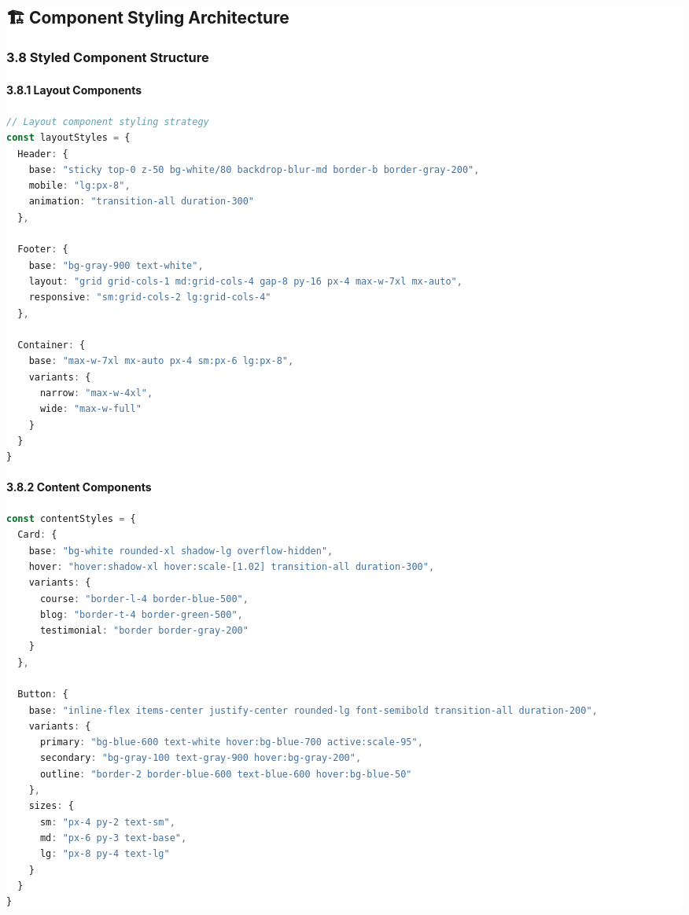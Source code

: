## 🏗️ Component Styling Architecture

### 3.8 Styled Component Structure

#### 3.8.1 Layout Components
```typescript
// Layout component styling strategy
const layoutStyles = {
  Header: {
    base: "sticky top-0 z-50 bg-white/80 backdrop-blur-md border-b border-gray-200",
    mobile: "lg:px-8",
    animation: "transition-all duration-300"
  },

  Footer: {
    base: "bg-gray-900 text-white",
    layout: "grid grid-cols-1 md:grid-cols-4 gap-8 py-16 px-4 max-w-7xl mx-auto",
    responsive: "sm:grid-cols-2 lg:grid-cols-4"
  },

  Container: {
    base: "max-w-7xl mx-auto px-4 sm:px-6 lg:px-8",
    variants: {
      narrow: "max-w-4xl",
      wide: "max-w-full"
    }
  }
}
```

#### 3.8.2 Content Components
```typescript
const contentStyles = {
  Card: {
    base: "bg-white rounded-xl shadow-lg overflow-hidden",
    hover: "hover:shadow-xl hover:scale-[1.02] transition-all duration-300",
    variants: {
      course: "border-l-4 border-blue-500",
      blog: "border-t-4 border-green-500",
      testimonial: "border border-gray-200"
    }
  },

  Button: {
    base: "inline-flex items-center justify-center rounded-lg font-semibold transition-all duration-200",
    variants: {
      primary: "bg-blue-600 text-white hover:bg-blue-700 active:scale-95",
      secondary: "bg-gray-100 text-gray-900 hover:bg-gray-200",
      outline: "border-2 border-blue-600 text-blue-600 hover:bg-blue-50"
    },
    sizes: {
      sm: "px-4 py-2 text-sm",
      md: "px-6 py-3 text-base", 
      lg: "px-8 py-4 text-lg"
    }
  }
}
```
